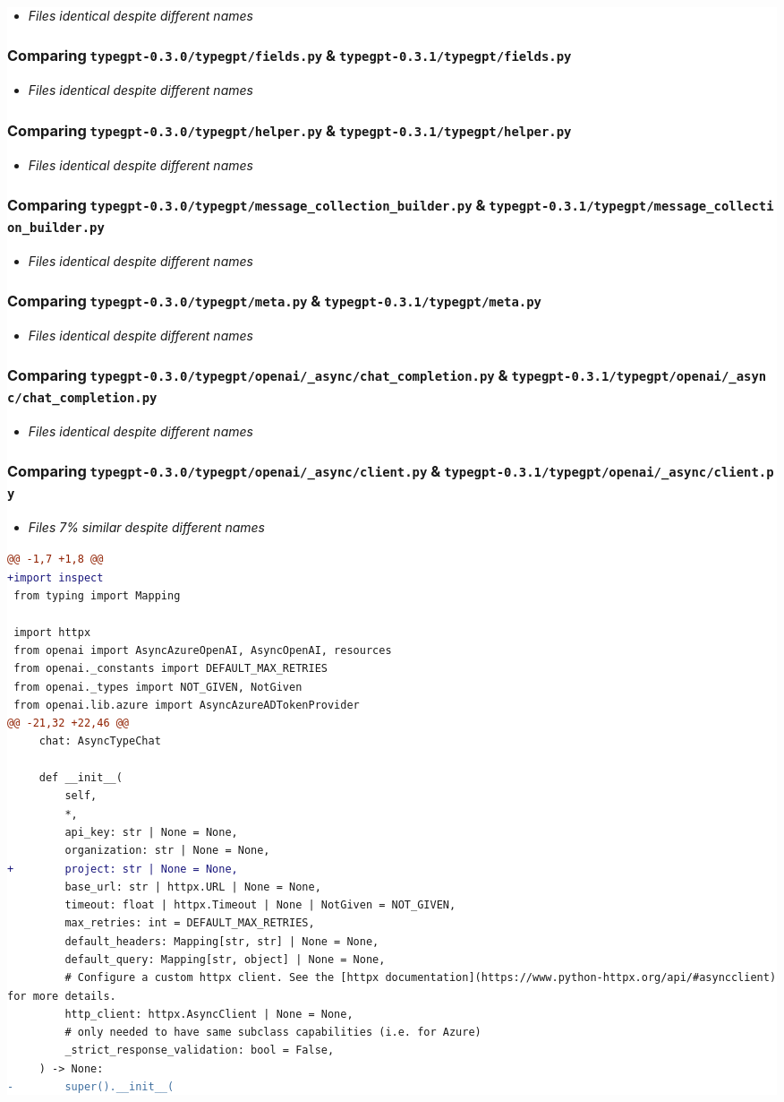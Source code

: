  * *Files identical despite different names*

### Comparing `typegpt-0.3.0/typegpt/fields.py` & `typegpt-0.3.1/typegpt/fields.py`

 * *Files identical despite different names*

### Comparing `typegpt-0.3.0/typegpt/helper.py` & `typegpt-0.3.1/typegpt/helper.py`

 * *Files identical despite different names*

### Comparing `typegpt-0.3.0/typegpt/message_collection_builder.py` & `typegpt-0.3.1/typegpt/message_collection_builder.py`

 * *Files identical despite different names*

### Comparing `typegpt-0.3.0/typegpt/meta.py` & `typegpt-0.3.1/typegpt/meta.py`

 * *Files identical despite different names*

### Comparing `typegpt-0.3.0/typegpt/openai/_async/chat_completion.py` & `typegpt-0.3.1/typegpt/openai/_async/chat_completion.py`

 * *Files identical despite different names*

### Comparing `typegpt-0.3.0/typegpt/openai/_async/client.py` & `typegpt-0.3.1/typegpt/openai/_async/client.py`

 * *Files 7% similar despite different names*

```diff
@@ -1,7 +1,8 @@
+import inspect
 from typing import Mapping
 
 import httpx
 from openai import AsyncAzureOpenAI, AsyncOpenAI, resources
 from openai._constants import DEFAULT_MAX_RETRIES
 from openai._types import NOT_GIVEN, NotGiven
 from openai.lib.azure import AsyncAzureADTokenProvider
@@ -21,32 +22,46 @@
     chat: AsyncTypeChat
 
     def __init__(
         self,
         *,
         api_key: str | None = None,
         organization: str | None = None,
+        project: str | None = None,
         base_url: str | httpx.URL | None = None,
         timeout: float | httpx.Timeout | None | NotGiven = NOT_GIVEN,
         max_retries: int = DEFAULT_MAX_RETRIES,
         default_headers: Mapping[str, str] | None = None,
         default_query: Mapping[str, object] | None = None,
         # Configure a custom httpx client. See the [httpx documentation](https://www.python-httpx.org/api/#asyncclient) for more details.
         http_client: httpx.AsyncClient | None = None,
         # only needed to have same subclass capabilities (i.e. for Azure)
         _strict_response_validation: bool = False,
     ) -> None:
-        super().__init__(
```